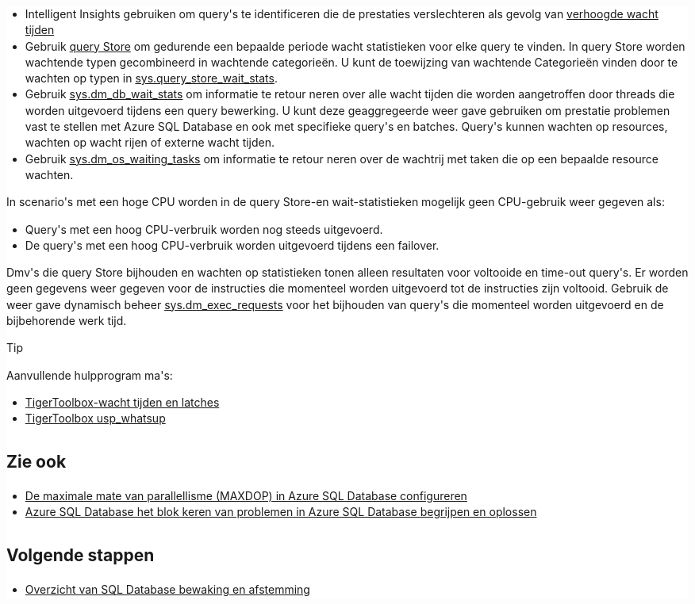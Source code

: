 - Intelligent Insights gebruiken om query's te identificeren die de prestaties verslechteren als gevolg van [verhoogde wacht tijden](database/intelligent-insights-troubleshoot-performance.md#increased-wait-statistic)
- Gebruik [query Store](/sql/relational-databases/performance/monitoring-performance-by-using-the-query-store) om gedurende een bepaalde periode wacht statistieken voor elke query te vinden. In query Store worden wachtende typen gecombineerd in wachtende categorieën. U kunt de toewijzing van wachtende Categorieën vinden door te wachten op typen in [sys.query_store_wait_stats](/sql/relational-databases/system-catalog-views/sys-query-store-wait-stats-transact-sql#wait-categories-mapping-table).
- Gebruik [sys.dm_db_wait_stats](/sql/relational-databases/system-dynamic-management-views/sys-dm-db-wait-stats-azure-sql-database) om informatie te retour neren over alle wacht tijden die worden aangetroffen door threads die worden uitgevoerd tijdens een query bewerking. U kunt deze geaggregeerde weer gave gebruiken om prestatie problemen vast te stellen met Azure SQL Database en ook met specifieke query's en batches. Query's kunnen wachten op resources, wachten op wacht rijen of externe wacht tijden.
- Gebruik [sys.dm_os_waiting_tasks](/sql/relational-databases/system-dynamic-management-views/sys-dm-os-waiting-tasks-transact-sql) om informatie te retour neren over de wachtrij met taken die op een bepaalde resource wachten.

In scenario's met een hoge CPU worden in de query Store-en wait-statistieken mogelijk geen CPU-gebruik weer gegeven als:

- Query's met een hoog CPU-verbruik worden nog steeds uitgevoerd.
- De query's met een hoog CPU-verbruik worden uitgevoerd tijdens een failover.

Dmv's die query Store bijhouden en wachten op statistieken tonen alleen resultaten voor voltooide en time-out query's. Er worden geen gegevens weer gegeven voor de instructies die momenteel worden uitgevoerd tot de instructies zijn voltooid. Gebruik de weer gave dynamisch beheer [sys.dm_exec_requests](/sql/relational-databases/system-dynamic-management-views/sys-dm-exec-requests-transact-sql) voor het bijhouden van query's die momenteel worden uitgevoerd en de bijbehorende werk tijd.

> [!TIP]
> Aanvullende hulpprogram ma's:
>
> - [TigerToolbox-wacht tijden en latches](https://github.com/Microsoft/tigertoolbox/tree/master/Waits-and-Latches)
> - [TigerToolbox usp_whatsup](https://github.com/Microsoft/tigertoolbox/tree/master/usp_WhatsUp)

## <a name="see-also"></a>Zie ook

* [De maximale mate van parallellisme (MAXDOP) in Azure SQL Database configureren](database/configure-max-degree-of-parallelism.md)
* [Azure SQL Database het blok keren van problemen in Azure SQL Database begrijpen en oplossen](database/understand-resolve-blocking.md)

## <a name="next-steps"></a>Volgende stappen

* [Overzicht van SQL Database bewaking en afstemming](database/monitor-tune-overview.md)
